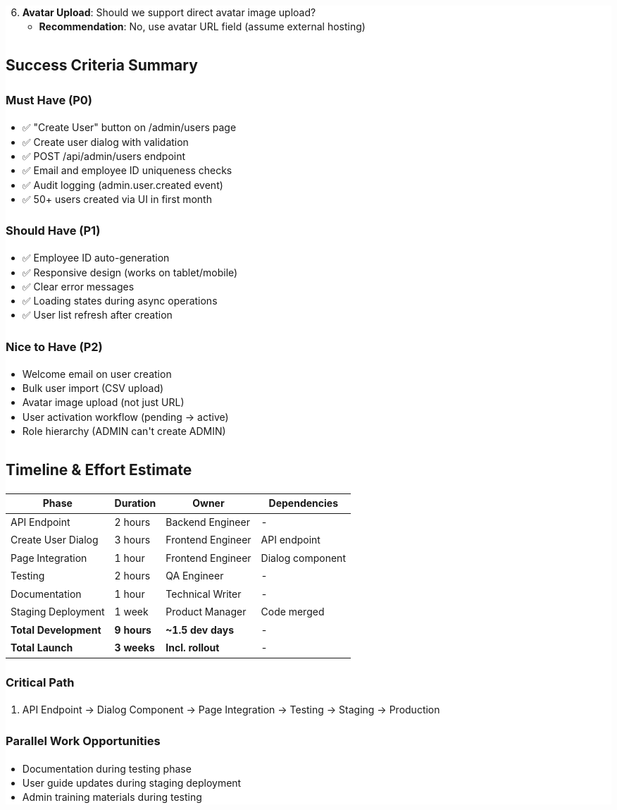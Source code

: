 6. **Avatar Upload**: Should we support direct avatar image upload?
   - **Recommendation**: No, use avatar URL field (assume external hosting)

## Success Criteria Summary

### Must Have (P0)
- ✅ "Create User" button on /admin/users page
- ✅ Create user dialog with validation
- ✅ POST /api/admin/users endpoint
- ✅ Email and employee ID uniqueness checks
- ✅ Audit logging (admin.user.created event)
- ✅ 50+ users created via UI in first month

### Should Have (P1)
- ✅ Employee ID auto-generation
- ✅ Responsive design (works on tablet/mobile)
- ✅ Clear error messages
- ✅ Loading states during async operations
- ✅ User list refresh after creation

### Nice to Have (P2)
- Welcome email on user creation
- Bulk user import (CSV upload)
- Avatar image upload (not just URL)
- User activation workflow (pending → active)
- Role hierarchy (ADMIN can't create ADMIN)

## Timeline & Effort Estimate

| Phase | Duration | Owner | Dependencies |
|-------|----------|-------|--------------|
| API Endpoint | 2 hours | Backend Engineer | - |
| Create User Dialog | 3 hours | Frontend Engineer | API endpoint |
| Page Integration | 1 hour | Frontend Engineer | Dialog component |
| Testing | 2 hours | QA Engineer | - |
| Documentation | 1 hour | Technical Writer | - |
| Staging Deployment | 1 week | Product Manager | Code merged |
| **Total Development** | **9 hours** | **~1.5 dev days** | - |
| **Total Launch** | **3 weeks** | **Incl. rollout** | - |

### Critical Path
1. API Endpoint → Dialog Component → Page Integration → Testing → Staging → Production

### Parallel Work Opportunities
- Documentation during testing phase
- User guide updates during staging deployment
- Admin training materials during testing
